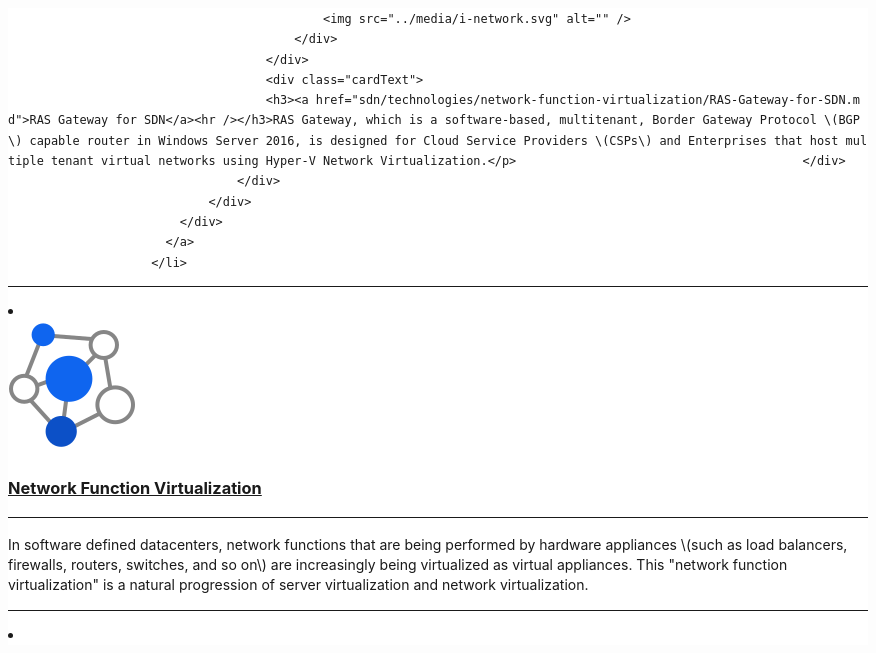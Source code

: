                                                 <img src="../media/i-network.svg" alt="" />
                                            </div>
                                        </div>
                                        <div class="cardText">
                                        <h3><a href="sdn/technologies/network-function-virtualization/RAS-Gateway-for-SDN.md">RAS Gateway for SDN</a><hr /></h3>RAS Gateway, which is a software-based, multitenant, Border Gateway Protocol \(BGP\) capable router in Windows Server 2016, is designed for Cloud Service Providers \(CSPs\) and Enterprises that host multiple tenant virtual networks using Hyper-V Network Virtualization.</p>                                        </div>
                                    </div>
                                </div>
                            </div>
                          </a>
                        </li>
<HR />
<li>
                         <div class="cardSize">
                                <div class="cardPadding">
                                    <div class="card">
                                        <div class="cardImageOuter">
                                            <div class="cardImage">
                                                <img src="../media/i-network.svg" alt="" />
                                            </div>
                                        </div>
                                        <div class="cardText">
                                        <h3><a href="sdn/technologies/network-function-virtualization/Network-Function-Virtualization.md">Network Function Virtualization</a><hr /></h3>In software defined datacenters, network functions that are being performed by hardware appliances \(such as load balancers, firewalls, routers, switches, and so on\) are increasingly being virtualized as virtual appliances. This "network function virtualization" is a natural progression of server virtualization and network virtualization.</p>                                        </div>
                                    </div>
                                </div>
                            </div>
                          </a>
                        </li>
<HR />
<li>
                         <div class="cardSize">
                                <div class="cardPadding">
                                    <div class="card">
                                        <div class="cardImageOuter">
                                            <div class="cardImage">